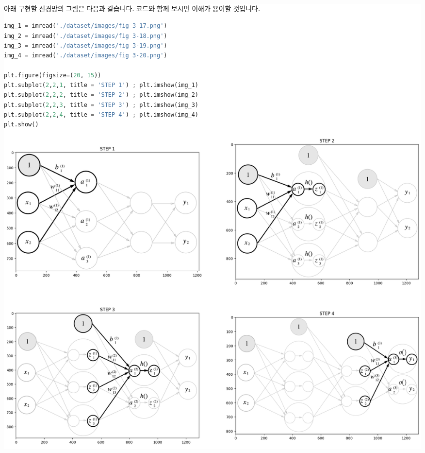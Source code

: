 아래 구현할 신경망의 그림은 다음과 같습니다. 코드와 함께 보시면 이해가 용이할 것입니다.


```python
img_1 = imread('./dataset/images/fig 3-17.png')
img_2 = imread('./dataset/images/fig 3-18.png')
img_3 = imread('./dataset/images/fig 3-19.png')
img_4 = imread('./dataset/images/fig 3-20.png')

plt.figure(figsize=(20, 15))
plt.subplot(2,2,1, title = 'STEP 1') ; plt.imshow(img_1)
plt.subplot(2,2,2, title = 'STEP 2') ; plt.imshow(img_2)
plt.subplot(2,2,3, title = 'STEP 3') ; plt.imshow(img_3)
plt.subplot(2,2,4, title = 'STEP 4') ; plt.imshow(img_4)
plt.show()
```


    
![png](/assets/images/DLScratch_05_02/img_01.png)
    
